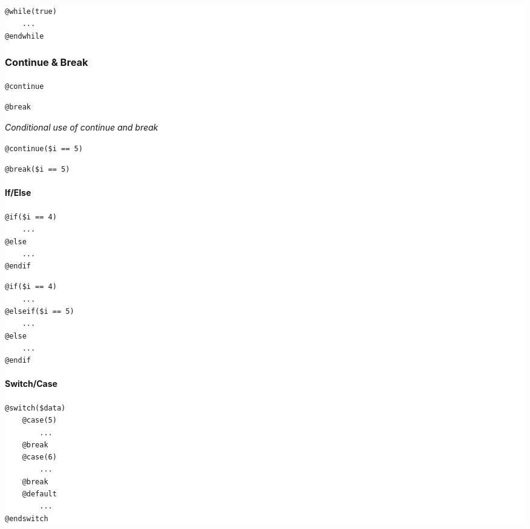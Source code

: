 ```
@while(true)
    ...
@endwhile
```

### Continue & Break

```
@continue
```

```
@break
```

_Conditional use of continue and break_

```
@continue($i == 5)
```

```
@break($i == 5)
```

#### If/Else

```
@if($i == 4)
    ...
@else
    ...
@endif
```

```
@if($i == 4)
    ...
@elseif($i == 5)
    ...
@else
    ...
@endif
```

#### Switch/Case

```
@switch($data)
    @case(5)
        ...
    @break
    @case(6)
        ...
    @break
    @default
        ...
@endswitch
```
